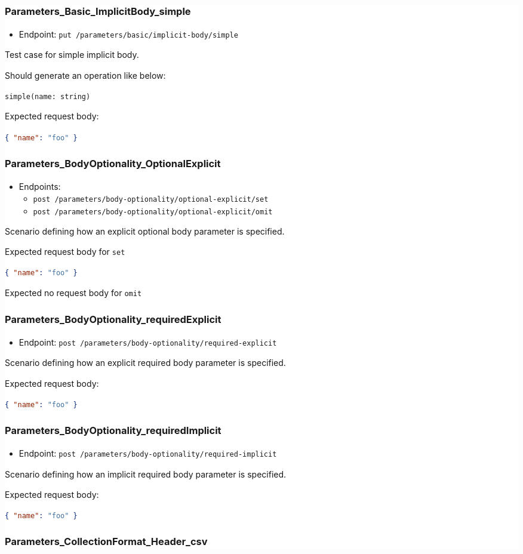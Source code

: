 ### Parameters_Basic_ImplicitBody_simple

- Endpoint: `put /parameters/basic/implicit-body/simple`

Test case for simple implicit body.

Should generate an operation like below:

```
simple(name: string)
```

Expected request body:

```json
{ "name": "foo" }
```

### Parameters_BodyOptionality_OptionalExplicit

- Endpoints:
  - `post /parameters/body-optionality/optional-explicit/set`
  - `post /parameters/body-optionality/optional-explicit/omit`

Scenario defining how an explicit optional body parameter is specified.

Expected request body for `set`

```json
{ "name": "foo" }
```

Expected no request body for `omit`

### Parameters_BodyOptionality_requiredExplicit

- Endpoint: `post /parameters/body-optionality/required-explicit`

Scenario defining how an explicit required body parameter is specified.

Expected request body:

```json
{ "name": "foo" }
```

### Parameters_BodyOptionality_requiredImplicit

- Endpoint: `post /parameters/body-optionality/required-implicit`

Scenario defining how an implicit required body parameter is specified.

Expected request body:

```json
{ "name": "foo" }
```

### Parameters_CollectionFormat_Header_csv
